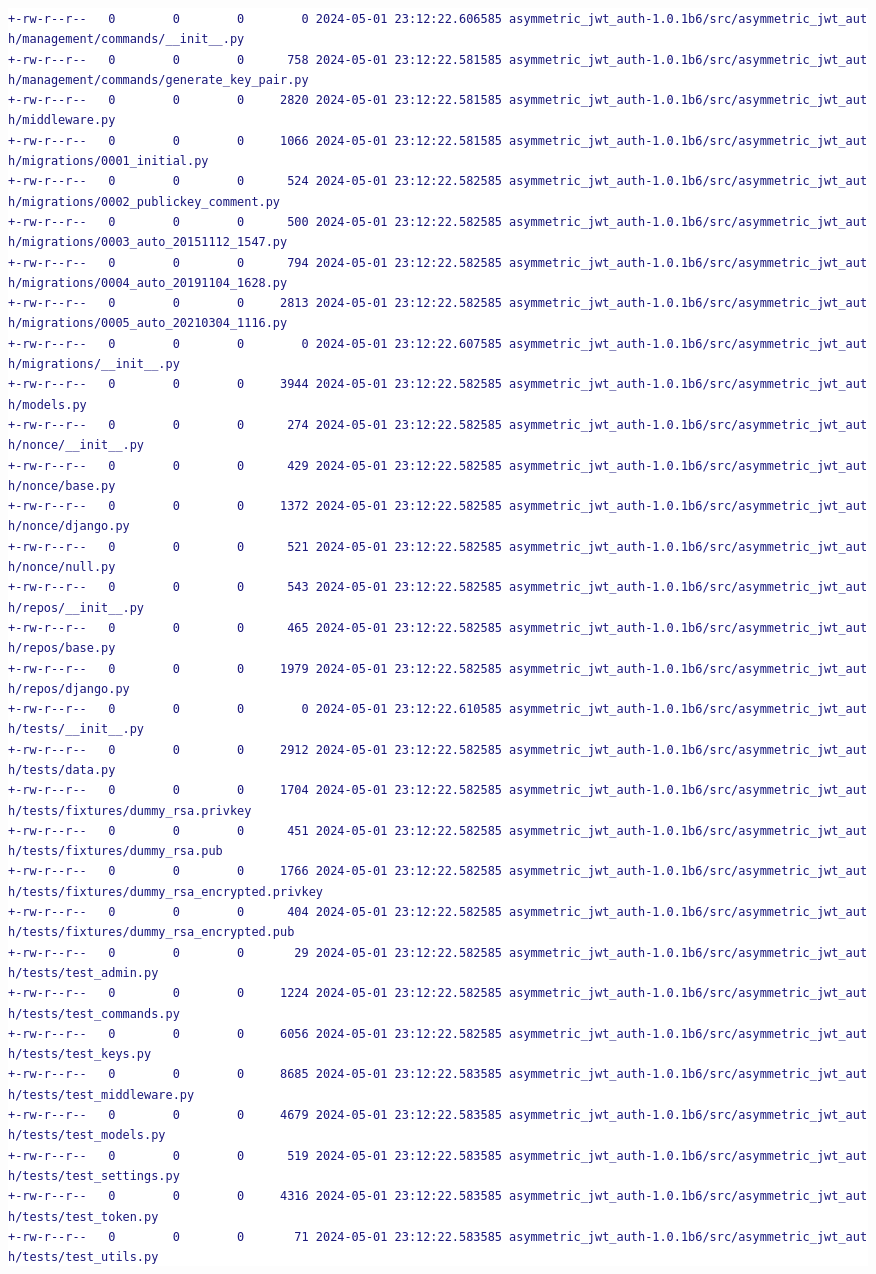 ```diff
+-rw-r--r--   0        0        0        0 2024-05-01 23:12:22.606585 asymmetric_jwt_auth-1.0.1b6/src/asymmetric_jwt_auth/management/commands/__init__.py
+-rw-r--r--   0        0        0      758 2024-05-01 23:12:22.581585 asymmetric_jwt_auth-1.0.1b6/src/asymmetric_jwt_auth/management/commands/generate_key_pair.py
+-rw-r--r--   0        0        0     2820 2024-05-01 23:12:22.581585 asymmetric_jwt_auth-1.0.1b6/src/asymmetric_jwt_auth/middleware.py
+-rw-r--r--   0        0        0     1066 2024-05-01 23:12:22.581585 asymmetric_jwt_auth-1.0.1b6/src/asymmetric_jwt_auth/migrations/0001_initial.py
+-rw-r--r--   0        0        0      524 2024-05-01 23:12:22.582585 asymmetric_jwt_auth-1.0.1b6/src/asymmetric_jwt_auth/migrations/0002_publickey_comment.py
+-rw-r--r--   0        0        0      500 2024-05-01 23:12:22.582585 asymmetric_jwt_auth-1.0.1b6/src/asymmetric_jwt_auth/migrations/0003_auto_20151112_1547.py
+-rw-r--r--   0        0        0      794 2024-05-01 23:12:22.582585 asymmetric_jwt_auth-1.0.1b6/src/asymmetric_jwt_auth/migrations/0004_auto_20191104_1628.py
+-rw-r--r--   0        0        0     2813 2024-05-01 23:12:22.582585 asymmetric_jwt_auth-1.0.1b6/src/asymmetric_jwt_auth/migrations/0005_auto_20210304_1116.py
+-rw-r--r--   0        0        0        0 2024-05-01 23:12:22.607585 asymmetric_jwt_auth-1.0.1b6/src/asymmetric_jwt_auth/migrations/__init__.py
+-rw-r--r--   0        0        0     3944 2024-05-01 23:12:22.582585 asymmetric_jwt_auth-1.0.1b6/src/asymmetric_jwt_auth/models.py
+-rw-r--r--   0        0        0      274 2024-05-01 23:12:22.582585 asymmetric_jwt_auth-1.0.1b6/src/asymmetric_jwt_auth/nonce/__init__.py
+-rw-r--r--   0        0        0      429 2024-05-01 23:12:22.582585 asymmetric_jwt_auth-1.0.1b6/src/asymmetric_jwt_auth/nonce/base.py
+-rw-r--r--   0        0        0     1372 2024-05-01 23:12:22.582585 asymmetric_jwt_auth-1.0.1b6/src/asymmetric_jwt_auth/nonce/django.py
+-rw-r--r--   0        0        0      521 2024-05-01 23:12:22.582585 asymmetric_jwt_auth-1.0.1b6/src/asymmetric_jwt_auth/nonce/null.py
+-rw-r--r--   0        0        0      543 2024-05-01 23:12:22.582585 asymmetric_jwt_auth-1.0.1b6/src/asymmetric_jwt_auth/repos/__init__.py
+-rw-r--r--   0        0        0      465 2024-05-01 23:12:22.582585 asymmetric_jwt_auth-1.0.1b6/src/asymmetric_jwt_auth/repos/base.py
+-rw-r--r--   0        0        0     1979 2024-05-01 23:12:22.582585 asymmetric_jwt_auth-1.0.1b6/src/asymmetric_jwt_auth/repos/django.py
+-rw-r--r--   0        0        0        0 2024-05-01 23:12:22.610585 asymmetric_jwt_auth-1.0.1b6/src/asymmetric_jwt_auth/tests/__init__.py
+-rw-r--r--   0        0        0     2912 2024-05-01 23:12:22.582585 asymmetric_jwt_auth-1.0.1b6/src/asymmetric_jwt_auth/tests/data.py
+-rw-r--r--   0        0        0     1704 2024-05-01 23:12:22.582585 asymmetric_jwt_auth-1.0.1b6/src/asymmetric_jwt_auth/tests/fixtures/dummy_rsa.privkey
+-rw-r--r--   0        0        0      451 2024-05-01 23:12:22.582585 asymmetric_jwt_auth-1.0.1b6/src/asymmetric_jwt_auth/tests/fixtures/dummy_rsa.pub
+-rw-r--r--   0        0        0     1766 2024-05-01 23:12:22.582585 asymmetric_jwt_auth-1.0.1b6/src/asymmetric_jwt_auth/tests/fixtures/dummy_rsa_encrypted.privkey
+-rw-r--r--   0        0        0      404 2024-05-01 23:12:22.582585 asymmetric_jwt_auth-1.0.1b6/src/asymmetric_jwt_auth/tests/fixtures/dummy_rsa_encrypted.pub
+-rw-r--r--   0        0        0       29 2024-05-01 23:12:22.582585 asymmetric_jwt_auth-1.0.1b6/src/asymmetric_jwt_auth/tests/test_admin.py
+-rw-r--r--   0        0        0     1224 2024-05-01 23:12:22.582585 asymmetric_jwt_auth-1.0.1b6/src/asymmetric_jwt_auth/tests/test_commands.py
+-rw-r--r--   0        0        0     6056 2024-05-01 23:12:22.582585 asymmetric_jwt_auth-1.0.1b6/src/asymmetric_jwt_auth/tests/test_keys.py
+-rw-r--r--   0        0        0     8685 2024-05-01 23:12:22.583585 asymmetric_jwt_auth-1.0.1b6/src/asymmetric_jwt_auth/tests/test_middleware.py
+-rw-r--r--   0        0        0     4679 2024-05-01 23:12:22.583585 asymmetric_jwt_auth-1.0.1b6/src/asymmetric_jwt_auth/tests/test_models.py
+-rw-r--r--   0        0        0      519 2024-05-01 23:12:22.583585 asymmetric_jwt_auth-1.0.1b6/src/asymmetric_jwt_auth/tests/test_settings.py
+-rw-r--r--   0        0        0     4316 2024-05-01 23:12:22.583585 asymmetric_jwt_auth-1.0.1b6/src/asymmetric_jwt_auth/tests/test_token.py
+-rw-r--r--   0        0        0       71 2024-05-01 23:12:22.583585 asymmetric_jwt_auth-1.0.1b6/src/asymmetric_jwt_auth/tests/test_utils.py
```